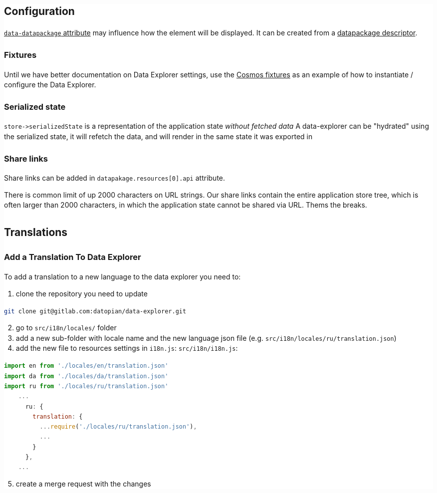 ## Configuration

[`data-datapackage` attribute](#add-data-explorer-tags-to-the-page-markup) may influence how the element will be displayed. It can be created from a [datapackage descriptor](https://frictionlessdata.io/specs/data-package/).

### Fixtures

Until we have better documentation on Data Explorer settings, use the [Cosmos fixtures](https://gitlab.com/datopian/data-explorer/blob/master/__fixtures__/with_widgets/geojson_simple.js) as an example of how to instantiate / configure the Data Explorer.

### Serialized state 

`store->serializedState` is a representation of the application state _without fetched data_
A data-explorer can be "hydrated" using the serialized state, it will refetch the data, and will render in the same state it was exported in

### Share links

Share links can be added in `datapakage.resources[0].api` attribute.

There is common limit of up 2000 characters on URL strings. Our share links contain the entire application store tree, which is often larger than 2000 characters, in which the application state cannot be shared via URL. Thems the breaks.

## Translations

### Add a Translation To Data Explorer

To add a translation to a new language to the data explorer you need to:

1. clone the repository you need to update

  ```bash
  git clone git@gitlab.com:datopian/data-explorer.git
  ```
2. go to `src/i18n/locales/` folder
3. add a new sub-folder with locale name and the new language json file (e.g. `src/i18n/locales/ru/translation.json`)
4. add the new file to resources settings in `i18n.js`:
`src/i18n/i18n.js`:
```javascript
import en from './locales/en/translation.json'
import da from './locales/da/translation.json'
import ru from './locales/ru/translation.json'
    ...
      ru: {
        translation: {
          ...require('./locales/ru/translation.json'),
          ...
        }
      },
    ...
```
5. create a merge request with the changes
